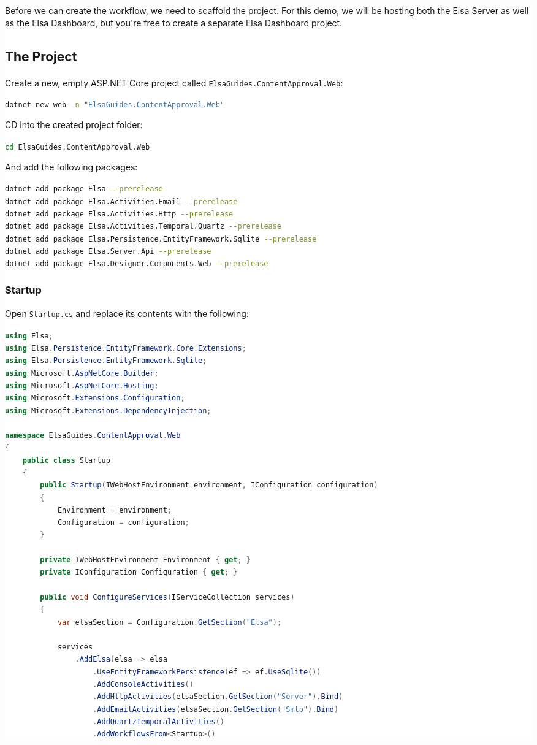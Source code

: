 Before we can create the workflow, we need to scaffold the project. For this demo, we will be hosting both the Elsa Server as well as the Elsa Dashboard, but you're free to create a separate Elsa Dashboard project.

## The Project

Create a new, empty ASP.NET Core project called `ElsaGuides.ContentApproval.Web`:

```bash
dotnet new web -n "ElsaGuides.ContentApproval.Web"
```

CD into the created project folder:

```bash
cd ElsaGuides.ContentApproval.Web
```

And add the following packages:

```bash
dotnet add package Elsa --prerelease
dotnet add package Elsa.Activities.Email --prerelease
dotnet add package Elsa.Activities.Http --prerelease
dotnet add package Elsa.Activities.Temporal.Quartz --prerelease
dotnet add package Elsa.Persistence.EntityFramework.Sqlite --prerelease
dotnet add package Elsa.Server.Api --prerelease
dotnet add package Elsa.Designer.Components.Web --prerelease
```

### Startup

Open `Startup.cs` and replace its contents with the following:

```csharp
using Elsa;
using Elsa.Persistence.EntityFramework.Core.Extensions;
using Elsa.Persistence.EntityFramework.Sqlite;
using Microsoft.AspNetCore.Builder;
using Microsoft.AspNetCore.Hosting;
using Microsoft.Extensions.Configuration;
using Microsoft.Extensions.DependencyInjection;

namespace ElsaGuides.ContentApproval.Web
{
    public class Startup
    {
        public Startup(IWebHostEnvironment environment, IConfiguration configuration)
        {
            Environment = environment;
            Configuration = configuration;
        }

        private IWebHostEnvironment Environment { get; }
        private IConfiguration Configuration { get; }

        public void ConfigureServices(IServiceCollection services)
        {
            var elsaSection = Configuration.GetSection("Elsa");

            services
                .AddElsa(elsa => elsa
                    .UseEntityFrameworkPersistence(ef => ef.UseSqlite())
                    .AddConsoleActivities()
                    .AddHttpActivities(elsaSection.GetSection("Server").Bind)
                    .AddEmailActivities(elsaSection.GetSection("Smtp").Bind)
                    .AddQuartzTemporalActivities()
                    .AddWorkflowsFrom<Startup>()
```